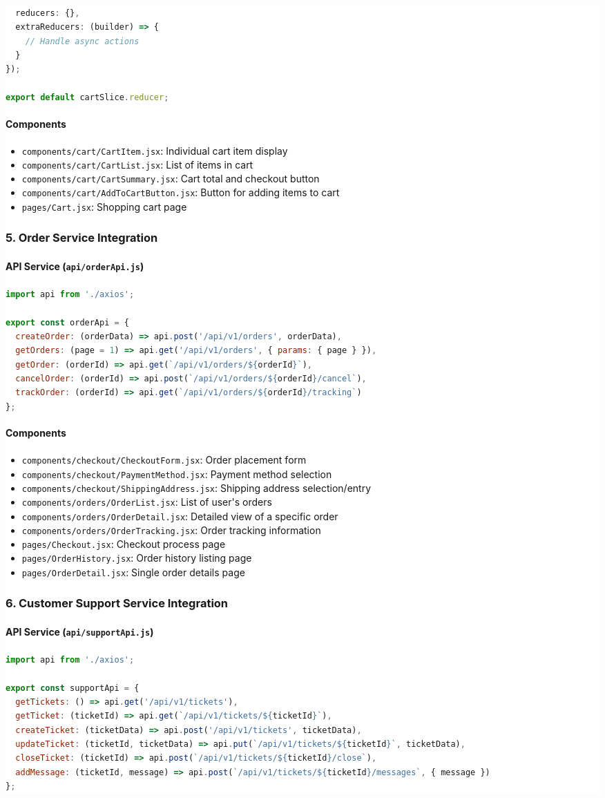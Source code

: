 ```javascript
  reducers: {},
  extraReducers: (builder) => {
    // Handle async actions
  }
});

export default cartSlice.reducer;
```

#### Components

- `components/cart/CartItem.jsx`: Individual cart item display
- `components/cart/CartList.jsx`: List of items in cart
- `components/cart/CartSummary.jsx`: Cart total and checkout button
- `components/cart/AddToCartButton.jsx`: Button for adding items to cart
- `pages/Cart.jsx`: Shopping cart page

### 5. Order Service Integration

#### API Service (`api/orderApi.js`)

```javascript
import api from './axios';

export const orderApi = {
  createOrder: (orderData) => api.post('/api/v1/orders', orderData),
  getOrders: (page = 1) => api.get('/api/v1/orders', { params: { page } }),
  getOrder: (orderId) => api.get(`/api/v1/orders/${orderId}`),
  cancelOrder: (orderId) => api.post(`/api/v1/orders/${orderId}/cancel`),
  trackOrder: (orderId) => api.get(`/api/v1/orders/${orderId}/tracking`)
};
```

#### Components

- `components/checkout/CheckoutForm.jsx`: Order placement form
- `components/checkout/PaymentMethod.jsx`: Payment method selection
- `components/checkout/ShippingAddress.jsx`: Shipping address selection/entry
- `components/orders/OrderList.jsx`: List of user's orders
- `components/orders/OrderDetail.jsx`: Detailed view of a specific order
- `components/orders/OrderTracking.jsx`: Order tracking information
- `pages/Checkout.jsx`: Checkout process page
- `pages/OrderHistory.jsx`: Order history listing page
- `pages/OrderDetail.jsx`: Single order details page

### 6. Customer Support Service Integration

#### API Service (`api/supportApi.js`)

```javascript
import api from './axios';

export const supportApi = {
  getTickets: () => api.get('/api/v1/tickets'),
  getTicket: (ticketId) => api.get(`/api/v1/tickets/${ticketId}`),
  createTicket: (ticketData) => api.post('/api/v1/tickets', ticketData),
  updateTicket: (ticketId, ticketData) => api.put(`/api/v1/tickets/${ticketId}`, ticketData),
  closeTicket: (ticketId) => api.post(`/api/v1/tickets/${ticketId}/close`),
  addMessage: (ticketId, message) => api.post(`/api/v1/tickets/${ticketId}/messages`, { message })
};
```
